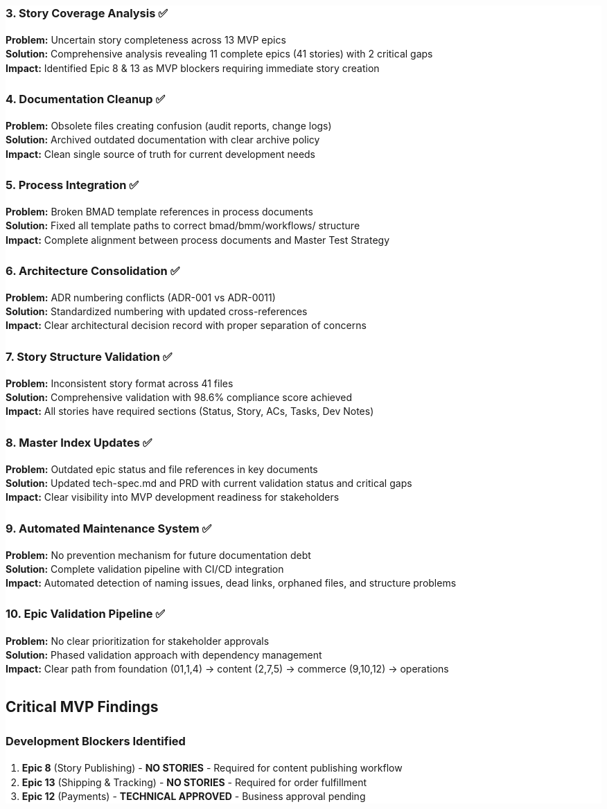 ### 3. Story Coverage Analysis ✅
**Problem:** Uncertain story completeness across 13 MVP epics  
**Solution:** Comprehensive analysis revealing 11 complete epics (41 stories) with 2 critical gaps  
**Impact:** Identified Epic 8 & 13 as MVP blockers requiring immediate story creation

### 4. Documentation Cleanup ✅
**Problem:** Obsolete files creating confusion (audit reports, change logs)  
**Solution:** Archived outdated documentation with clear archive policy  
**Impact:** Clean single source of truth for current development needs

### 5. Process Integration ✅
**Problem:** Broken BMAD template references in process documents  
**Solution:** Fixed all template paths to correct bmad/bmm/workflows/ structure  
**Impact:** Complete alignment between process documents and Master Test Strategy

### 6. Architecture Consolidation ✅
**Problem:** ADR numbering conflicts (ADR-001 vs ADR-0011)  
**Solution:** Standardized numbering with updated cross-references  
**Impact:** Clear architectural decision record with proper separation of concerns

### 7. Story Structure Validation ✅
**Problem:** Inconsistent story format across 41 files  
**Solution:** Comprehensive validation with 98.6% compliance score achieved  
**Impact:** All stories have required sections (Status, Story, ACs, Tasks, Dev Notes)

### 8. Master Index Updates ✅
**Problem:** Outdated epic status and file references in key documents  
**Solution:** Updated tech-spec.md and PRD with current validation status and critical gaps  
**Impact:** Clear visibility into MVP development readiness for stakeholders

### 9. Automated Maintenance System ✅
**Problem:** No prevention mechanism for future documentation debt  
**Solution:** Complete validation pipeline with CI/CD integration  
**Impact:** Automated detection of naming issues, dead links, orphaned files, and structure problems

### 10. Epic Validation Pipeline ✅
**Problem:** No clear prioritization for stakeholder approvals  
**Solution:** Phased validation approach with dependency management  
**Impact:** Clear path from foundation (01,1,4) → content (2,7,5) → commerce (9,10,12) → operations

## Critical MVP Findings

### Development Blockers Identified
1. **Epic 8** (Story Publishing) - **NO STORIES** - Required for content publishing workflow
2. **Epic 13** (Shipping & Tracking) - **NO STORIES** - Required for order fulfillment
3. **Epic 12** (Payments) - **TECHNICAL APPROVED** - Business approval pending

